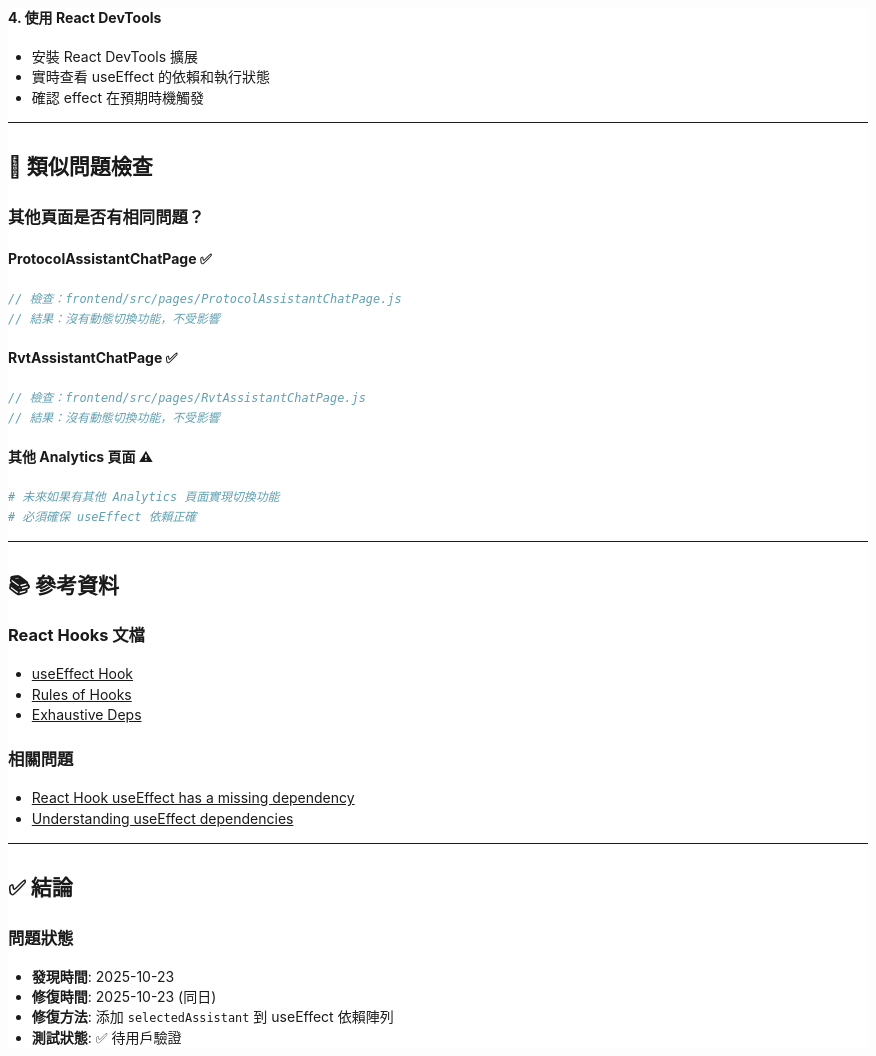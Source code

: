 #### 4. **使用 React DevTools**
- 安裝 React DevTools 擴展
- 實時查看 useEffect 的依賴和執行狀態
- 確認 effect 在預期時機觸發

---

## 🔄 類似問題檢查

### 其他頁面是否有相同問題？

#### ProtocolAssistantChatPage ✅
```javascript
// 檢查：frontend/src/pages/ProtocolAssistantChatPage.js
// 結果：沒有動態切換功能，不受影響
```

#### RvtAssistantChatPage ✅
```javascript
// 檢查：frontend/src/pages/RvtAssistantChatPage.js
// 結果：沒有動態切換功能，不受影響
```

#### 其他 Analytics 頁面 ⚠️
```bash
# 未來如果有其他 Analytics 頁面實現切換功能
# 必須確保 useEffect 依賴正確
```

---

## 📚 參考資料

### React Hooks 文檔
- [useEffect Hook](https://react.dev/reference/react/useEffect)
- [Rules of Hooks](https://react.dev/warnings/invalid-hook-call-warning)
- [Exhaustive Deps](https://github.com/facebook/react/issues/14920)

### 相關問題
- [React Hook useEffect has a missing dependency](https://stackoverflow.com/questions/55840294)
- [Understanding useEffect dependencies](https://overreacted.io/a-complete-guide-to-useeffect/)

---

## ✅ 結論

### 問題狀態
- **發現時間**: 2025-10-23
- **修復時間**: 2025-10-23 (同日)
- **修復方法**: 添加 `selectedAssistant` 到 useEffect 依賴陣列
- **測試狀態**: ✅ 待用戶驗證
